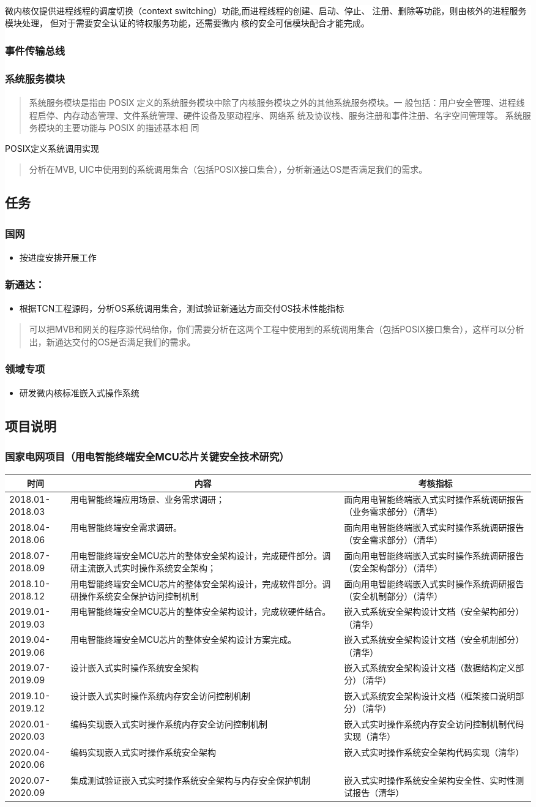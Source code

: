 微内核仅提供进程线程的调度切换（context switching）功能,而进程线程的创建、启动、停止、
注册、删除等功能，则由核外的进程服务模块处理， 但对于需要安全认证的特权服务功能，还需要微内
核的安全可信模块配合才能完成。

### 事件传输总线

### 系统服务模块

> 系统服务模块是指由 POSIX 定义的系统服务模块中除了内核服务模块之外的其他系统服务模块。一
般包括：用户安全管理、进程线程启停、内存动态管理、文件系统管理、硬件设备及驱动程序、网络系
统及协议栈、服务注册和事件注册、名字空间管理等。 系统服务模块的主要功能与 POSIX 的描述基本相
同

POSIX定义系统调用实现
> 分析在MVB, UIC中使用到的系统调用集合（包括POSIX接口集合），分析新通达OS是否满足我们的需求。


## 任务

### 国网
- 按进度安排开展工作

### 新通达：

- 根据TCN工程源码，分析OS系统调用集合，测试验证新通达方面交付OS技术性能指标

> 可以把MVB和网关的程序源代码给你，你们需要分析在这两个工程中使用到的系统调用集合（包括POSIX接口集合），这样可以分析出，新通达交付的OS是否满足我们的需求。

### 领域专项
- 研发微内核标准嵌入式操作系统

## 项目说明

### 国家电网项目（用电智能终端安全MCU芯片关键安全技术研究）

时间 | 内容| 考核指标
---|--|---
2018.01-2018.03	|用电智能终端应用场景、业务需求调研；|面向用电智能终端嵌入式实时操作系统调研报告（业务需求部分）（清华）
2018.04-2018.06	|用电智能终端安全需求调研。|面向用电智能终端嵌入式实时操作系统调研报告（安全需求部分）（清华）
2018.07-2018.09	|用电智能终端安全MCU芯片的整体安全架构设计，完成硬件部分。调研主流嵌入式实时操作系统安全架构；	|面向用电智能终端嵌入式实时操作系统调研报告（安全架构部分）（清华）
2018.10-2018.12	|用电智能终端安全MCU芯片的整体安全架构设计，完成软件部分。调研操作系统安全保护访问控制机制	|面向用电智能终端嵌入式实时操作系统调研报告（安全机制部分）（清华）
2019.01-2019.03	|用电智能终端安全MCU芯片的整体安全架构设计，完成软硬件结合。|嵌入式系统安全架构设计文档（安全架构部分）（清华）
2019.04-2019.06	|用电智能终端安全MCU芯片的整体安全架构设计方案完成。|嵌入式系统安全架构设计文档（安全机制部分）（清华）
2019.07-2019.09	|设计嵌入式实时操作系统安全架构|嵌入式系统安全架构设计文档（数据结构定义部分）（清华）
2019.10-2019.12	|设计嵌入式实时操作系统内存安全访问控制机制|嵌入式系统安全架构设计文档（框架接口说明部分）（清华）
2020.01-2020.03	|编码实现嵌入式实时操作系统内存安全访问控制机制|嵌入式实时操作系统内存安全访问控制机制代码实现（清华）
2020.04-2020.06	|编码实现嵌入式实时操作系统安全架构	|嵌入式实时操作系统安全架构代码实现（清华）
2020.07-2020.09	|集成测试验证嵌入式实时操作系统安全架构与内存安全保护机制|嵌入式实时操作系统安全架构安全性、实时性测试报告（清华）


